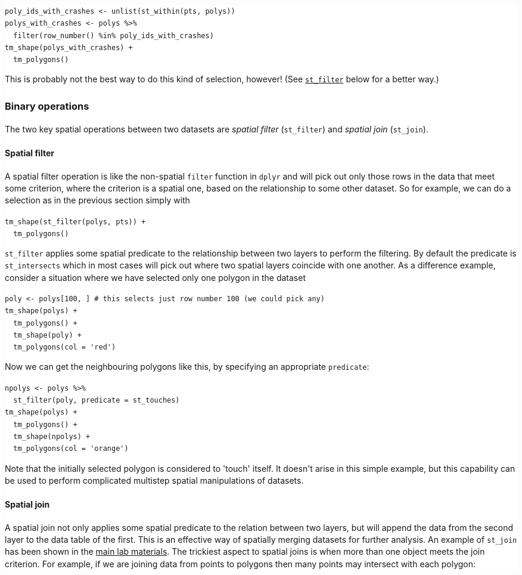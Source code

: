 ```{r}
poly_ids_with_crashes <- unlist(st_within(pts, polys))
polys_with_crashes <- polys %>%
  filter(row_number() %in% poly_ids_with_crashes)
tm_shape(polys_with_crashes) +
  tm_polygons()
```

This is probably not the best way to do this kind of selection, however! (See [`st_filter`](#spatial-filter) below for a better way.)

### Binary operations
The two key spatial operations between two datasets are _spatial filter_ (`st_filter`) and _spatial join_ (`st_join`).

#### Spatial filter
A spatial filter operation is like the non-spatial `filter` function in `dplyr` and will pick out only those rows in the data that meet some criterion, where the criterion is a spatial one, based on the relationship to some other dataset. So for example, we can do a selection as in the previous section simply with

```{r}
tm_shape(st_filter(polys, pts)) +
  tm_polygons()
```

`st_filter` applies some spatial predicate to the relationship between two layers to perform the filtering. By default the predicate is `st_intersects` which in most cases will pick out where two spatial layers coincide with one another. As a difference example, consider a situation where we have selected only one polygon in the dataset

```{r}
poly <- polys[100, ] # this selects just row number 100 (we could pick any)
tm_shape(polys) +
  tm_polygons() +
  tm_shape(poly) +
  tm_polygons(col = 'red')
```

Now we can get the neighbouring polygons like this, by specifying an appropriate `predicate`:

```{r}
npolys <- polys %>%
  st_filter(poly, predicate = st_touches)
tm_shape(polys) +
  tm_polygons() +
  tm_shape(npolys) +
  tm_polygons(col = 'orange')
```

Note that the initially selected polygon is considered to 'touch' itself. It doesn't arise in this simple example, but this capability can be used to perform complicated multistep spatial manipulations of datasets.

#### Spatial join
A spatial join not only applies some spatial predicate to the relation between two layers, but will append the data from the second layer to the data table of the first. This is an effective way of spatially merging datasets for further analysis. An example of `st_join` has been shown in the [main lab materials](https://github.com/DOSull/Geog315/blob/master/labs/week-04/spatial-data-manipulation-03-spatial-joins.md). The trickiest aspect to spatial joins is when more than one object meets the join criterion. For example, if we are joining data from points to polygons then many points may intersect with each polygon:
